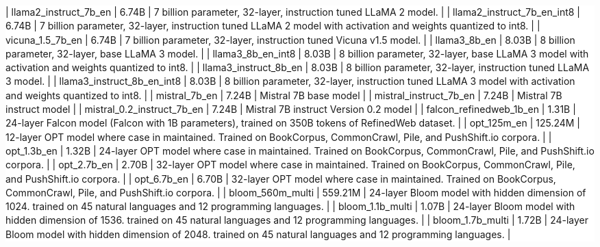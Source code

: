 | llama2_instruct_7b_en         | 6.74B      | 7 billion parameter, 32-layer, instruction tuned LLaMA 2 model.                                                                                                                                                                                                               |
| llama2_instruct_7b_en_int8    | 6.74B      | 7 billion parameter, 32-layer, instruction tuned LLaMA 2 model with activation and weights quantized to int8.                                                                                                                                                                 |
| vicuna_1.5_7b_en              | 6.74B      | 7 billion parameter, 32-layer, instruction tuned Vicuna v1.5 model.                                                                                                                                                                                                           |
| llama3_8b_en                  | 8.03B      | 8 billion parameter, 32-layer, base LLaMA 3 model.                                                                                                                                                                                                                            |
| llama3_8b_en_int8             | 8.03B      | 8 billion parameter, 32-layer, base LLaMA 3 model with activation and weights quantized to int8.                                                                                                                                                                              |
| llama3_instruct_8b_en         | 8.03B      | 8 billion parameter, 32-layer, instruction tuned LLaMA 3 model.                                                                                                                                                                                                               |
| llama3_instruct_8b_en_int8    | 8.03B      | 8 billion parameter, 32-layer, instruction tuned LLaMA 3 model with activation and weights quantized to int8.                                                                                                                                                                 |
| mistral_7b_en                 | 7.24B      | Mistral 7B base model                                                                                                                                                                                                                                                         |
| mistral_instruct_7b_en        | 7.24B      | Mistral 7B instruct model                                                                                                                                                                                                                                                     |
| mistral_0.2_instruct_7b_en    | 7.24B      | Mistral 7B instruct Version 0.2 model                                                                                                                                                                                                                                         |
| falcon_refinedweb_1b_en       | 1.31B      | 24-layer Falcon model (Falcon with 1B parameters), trained on 350B tokens of RefinedWeb dataset.                                                                                                                                                                              |
| opt_125m_en                   | 125.24M    | 12-layer OPT model where case in maintained. Trained on BookCorpus, CommonCrawl, Pile, and PushShift.io corpora.                                                                                                                                                              |
| opt_1.3b_en                   | 1.32B      | 24-layer OPT model where case in maintained. Trained on BookCorpus, CommonCrawl, Pile, and PushShift.io corpora.                                                                                                                                                              |
| opt_2.7b_en                   | 2.70B      | 32-layer OPT model where case in maintained. Trained on BookCorpus, CommonCrawl, Pile, and PushShift.io corpora.                                                                                                                                                              |
| opt_6.7b_en                   | 6.70B      | 32-layer OPT model where case in maintained. Trained on BookCorpus, CommonCrawl, Pile, and PushShift.io corpora.                                                                                                                                                              |
| bloom_560m_multi              | 559.21M    | 24-layer Bloom model with hidden dimension of 1024. trained on 45 natural languages and 12 programming languages.                                                                                                                                                             |
| bloom_1.1b_multi              | 1.07B      | 24-layer Bloom model with hidden dimension of 1536. trained on 45 natural languages and 12 programming languages.                                                                                                                                                             |
| bloom_1.7b_multi              | 1.72B      | 24-layer Bloom model with hidden dimension of 2048. trained on 45 natural languages and 12 programming languages.                                                                                                                                                             |